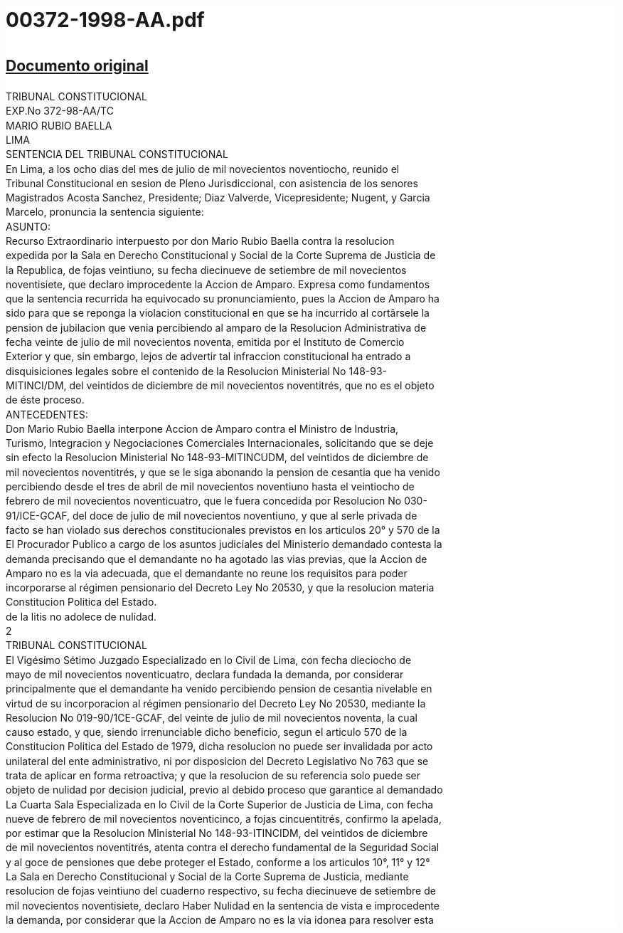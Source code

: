 
00372-1998-AA.pdf
=================
  
[Documento original](https://tc.gob.pe/jurisprudencia/1998/00372-1998-AA.pdf)  
---  
TRIBUNAL CONSTITUCIONAL  
EXP.No 372-98-AA/TC  
MARIO RUBIO BAELLA  
LIMA  
SENTENCIA DEL TRIBUNAL CONSTITUCIONAL  
En Lima, a los ocho dias del mes de julio de mil novecientos noventiocho, reunido el  
Tribunal Constitucional en sesion de Pleno Jurisdiccional, con asistencia de los senores  
Magistrados Acosta Sanchez, Presidente; Diaz Valverde, Vicepresidente; Nugent, y Garcia  
Marcelo, pronuncia la sentencia siguiente:  
ASUNTO:  
Recurso Extraordinario interpuesto por don Mario Rubio Baella contra la resolucion  
expedida por la Sala en Derecho Constitucional y Social de la Corte Suprema de Justicia de  
la Republica, de fojas veintiuno, su fecha diecinueve de setiembre de mil novecientos  
noventisiete, que declaro improcedente la Accion de Amparo. Expresa como fundamentos  
que la sentencia recurrida ha equivocado su pronunciamiento, pues la Accion de Amparo ha  
sido para que se reponga la violacion constitucional en que se ha incurrido al cortârsele la  
pension de jubilacion que venia percibiendo al amparo de la Resolucion Administrativa de  
fecha veinte de julio de mil novecientos noventa, emitida por el Instituto de Comercio  
Exterior y que, sin embargo, lejos de advertir tal infraccion constitucional ha entrado a  
disquisiciones legales sobre el contenido de la Resolucion Ministerial No 148-93-  
MITINCI/DM, del veintidos de diciembre de mil novecientos noventitrés, que no es el objeto  
de éste proceso.  
ANTECEDENTES:  
Don Mario Rubio Baella interpone Accion de Amparo contra el Ministro de Industria,  
Turismo, Integracion y Negociaciones Comerciales Internacionales, solicitando que se deje  
sin efecto la Resolucion Ministerial No 148-93-MITINCUDM, del veintidos de diciembre de  
mil novecientos noventitrés, y que se le siga abonando la pension de cesantia que ha venido  
percibiendo desde el tres de abril de mil novecientos noventiuno hasta el veintiocho de  
febrero de mil novecientos noventicuatro, que le fuera concedida por Resolucion No 030-  
91/ICE-GCAF, del doce de julio de mil novecientos noventiuno, y que al serle privada de  
facto se han violado sus derechos constitucionales previstos en los articulos 20° y 570 de la  
El Procurador Publico a cargo de los asuntos judiciales del Ministerio demandado contesta la  
demanda precisando que el demandante no ha agotado las vias previas, que la Accion de  
Amparo no es la via adecuada, que el demandante no reune los requisitos para poder  
incorporarse al régimen pensionario del Decreto Ley No 20530, y que la resolucion materia  
Constitucion Politica del Estado.  
de la litis no adolece de nulidad.  
2  
TRIBUNAL CONSTITUCIONAL  
El Vigésimo Sétimo Juzgado Especializado en lo Civil de Lima, con fecha dieciocho de  
mayo de mil novecientos noventicuatro, declara fundada la demanda, por considerar  
principalmente que el demandante ha venido percibiendo pension de cesantia nivelable en  
virtud de su incorporacion al régimen pensionario del Decreto Ley No 20530, mediante la  
Resolucion No 019-90/1CE-GCAF, del veinte de julio de mil novecientos noventa, la cual  
causo estado, y que, siendo irrenunciable dicho beneficio, segun el articulo 570 de la  
Constitucion Politica del Estado de 1979, dicha resolucion no puede ser invalidada por acto  
unilateral del ente administrativo, ni por disposicion del Decreto Legislativo No 763 que se  
trata de aplicar en forma retroactiva; y que la resolucion de su referencia solo puede ser  
objeto de nulidad por decision judicial, previo al debido proceso que garantice al demandado  
La Cuarta Sala Especializada en lo Civil de la Corte Superior de Justicia de Lima, con fecha  
nueve de febrero de mil novecientos noventicinco, a fojas cincuentitrés, confirmo la apelada,  
por estimar que la Resolucion Ministerial No 148-93-ITINCIDM, del veintidos de diciembre  
de mil novecientos noventitrés, atenta contra el derecho fundamental de la Seguridad Social  
y al goce de pensiones que debe proteger el Estado, conforme a los articulos 10°, 11° y 12°  
La Sala en Derecho Constitucional y Social de la Corte Suprema de Justicia, mediante  
resolucion de fojas veintiuno del cuaderno respectivo, su fecha diecinueve de setiembre de  
mil novecientos noventisiete, declaro Haber Nulidad en la sentencia de vista e improcedente  
la demanda, por considerar que la Accion de Amparo no es la via idonea para resolver esta  